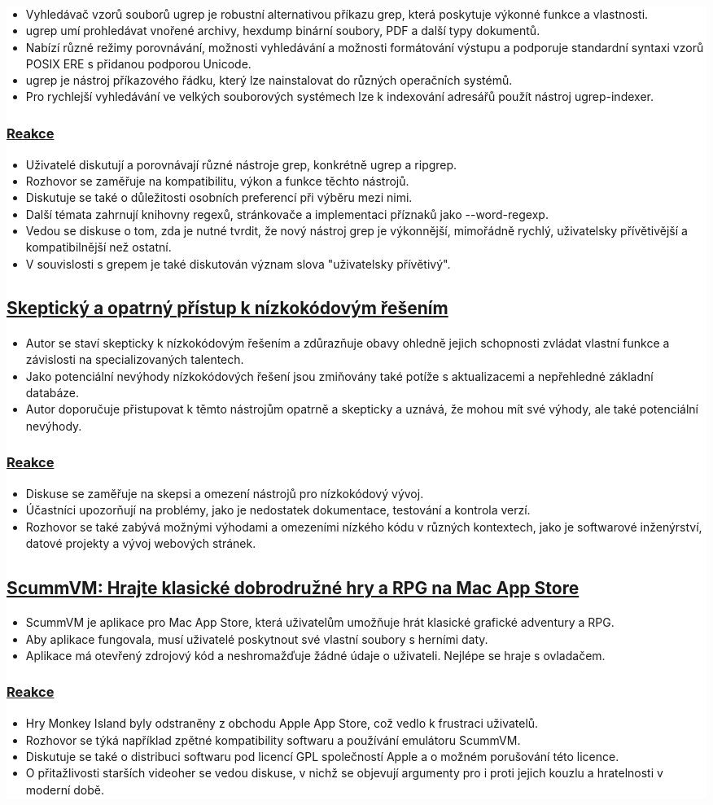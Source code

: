 - Vyhledávač vzorů souborů ugrep je robustní alternativou příkazu grep, která poskytuje výkonné funkce a vlastnosti.
- ugrep umí prohledávat vnořené archivy, hexdump binární soubory, PDF a další typy dokumentů.
- Nabízí různé režimy porovnávání, možnosti vyhledávání a možnosti formátování výstupu a podporuje standardní syntaxi vzorů POSIX ERE s přidanou podporou Unicode.
- ugrep je nástroj příkazového řádku, který lze nainstalovat do různých operačních systémů.
- Pro rychlejší vyhledávání ve velkých souborových systémech lze k indexování adresářů použít nástroj ugrep-indexer.

### [Reakce](https://news.ycombinator.com/item?id=38819262)

- Uživatelé diskutují a porovnávají různé nástroje grep, konkrétně ugrep a ripgrep.
- Rozhovor se zaměřuje na kompatibilitu, výkon a funkce těchto nástrojů.
- Diskutuje se také o důležitosti osobních preferencí při výběru mezi nimi.
- Další témata zahrnují knihovny regexů, stránkovače a implementaci příznaků jako --word-regexp.
- Vedou se diskuse o tom, zda je nutné tvrdit, že nový nástroj grep je výkonnější, mimořádně rychlý, uživatelsky přívětivější a kompatibilnější než ostatní.
- V souvislosti s grepem je také diskutován význam slova "uživatelsky přívětivý".

## [Skeptický a opatrný přístup k nízkokódovým řešením](https://nick.scialli.me/blog/why-im-skeptical-of-low-code/)

- Autor se staví skepticky k nízkokódovým řešením a zdůrazňuje obavy ohledně jejich schopnosti zvládat vlastní funkce a závislosti na specializovaných talentech.
- Jako potenciální nevýhody nízkokódových řešení jsou zmiňovány také potíže s aktualizacemi a nepřehledné základní databáze.
- Autor doporučuje přistupovat k těmto nástrojům opatrně a skepticky a uznává, že mohou mít své výhody, ale také potenciální nevýhody.

### [Reakce](https://news.ycombinator.com/item?id=38816135)

- Diskuse se zaměřuje na skepsi a omezení nástrojů pro nízkokódový vývoj.
- Účastníci upozorňují na problémy, jako je nedostatek dokumentace, testování a kontrola verzí.
- Rozhovor se také zabývá možnými výhodami a omezeními nízkého kódu v různých kontextech, jako je softwarové inženýrství, datové projekty a vývoj webových stránek.

## [ScummVM: Hrajte klasické dobrodružné hry a RPG na Mac App Store](https://apps.apple.com/us/app/scummvm/id6446184412)

- ScummVM je aplikace pro Mac App Store, která uživatelům umožňuje hrát klasické grafické adventury a RPG.
- Aby aplikace fungovala, musí uživatelé poskytnout své vlastní soubory s herními daty.
- Aplikace má otevřený zdrojový kód a neshromažďuje žádné údaje o uživateli. Nejlépe se hraje s ovladačem.

### [Reakce](https://news.ycombinator.com/item?id=38816029)

- Hry Monkey Island byly odstraněny z obchodu Apple App Store, což vedlo k frustraci uživatelů.
- Rozhovor se týká například zpětné kompatibility softwaru a používání emulátoru ScummVM.
- Diskutuje se také o distribuci softwaru pod licencí GPL společností Apple a o možném porušování této licence.
- O přitažlivosti starších videoher se vedou diskuse, v nichž se objevují argumenty pro i proti jejich kouzlu a hratelnosti v moderní době.

